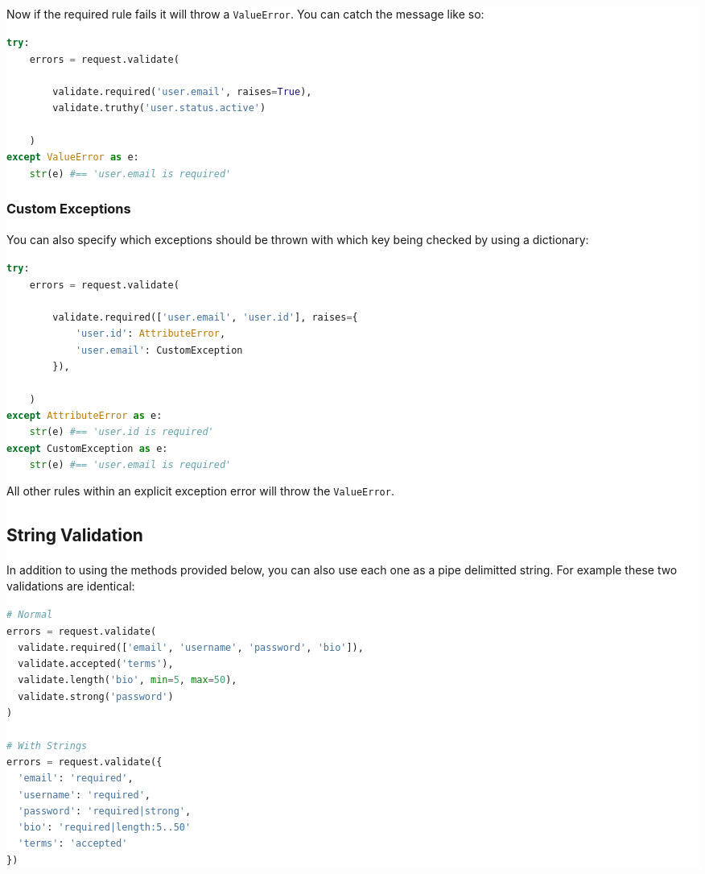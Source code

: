 Now if the required rule fails it will throw a `ValueError`. You can catch the message like so:

```python
try:
    errors = request.validate(

        validate.required('user.email', raises=True),
        validate.truthy('user.status.active')

    )
except ValueError as e:
    str(e) #== 'user.email is required'
```

### Custom Exceptions

You can also specify which exceptions should be thrown with which key being checked by using a dictionary:

```python
try:
    errors = request.validate(

        validate.required(['user.email', 'user.id'], raises={
            'user.id': AttributeError,
            'user.email': CustomException
        }),

    )
except AttributeError as e:
    str(e) #== 'user.id is required'
except CustomException as e:
    str(e) #== 'user.email is required'
```

All other rules within an explicit exception error will throw the `ValueError`.

## String Validation

In addition to using the methods provided below, you can also use each one as a pipe delimitted string. For example these two validations are identical:

```python
# Normal
errors = request.validate(
  validate.required(['email', 'username', 'password', 'bio']),
  validate.accepted('terms'),
  validate.length('bio', min=5, max=50),
  validate.strong('password')
)

# With Strings
errors = request.validate({
  'email': 'required',
  'username': 'required',
  'password': 'required|strong',
  'bio': 'required|length:5..50'
  'terms': 'accepted'
})
```
